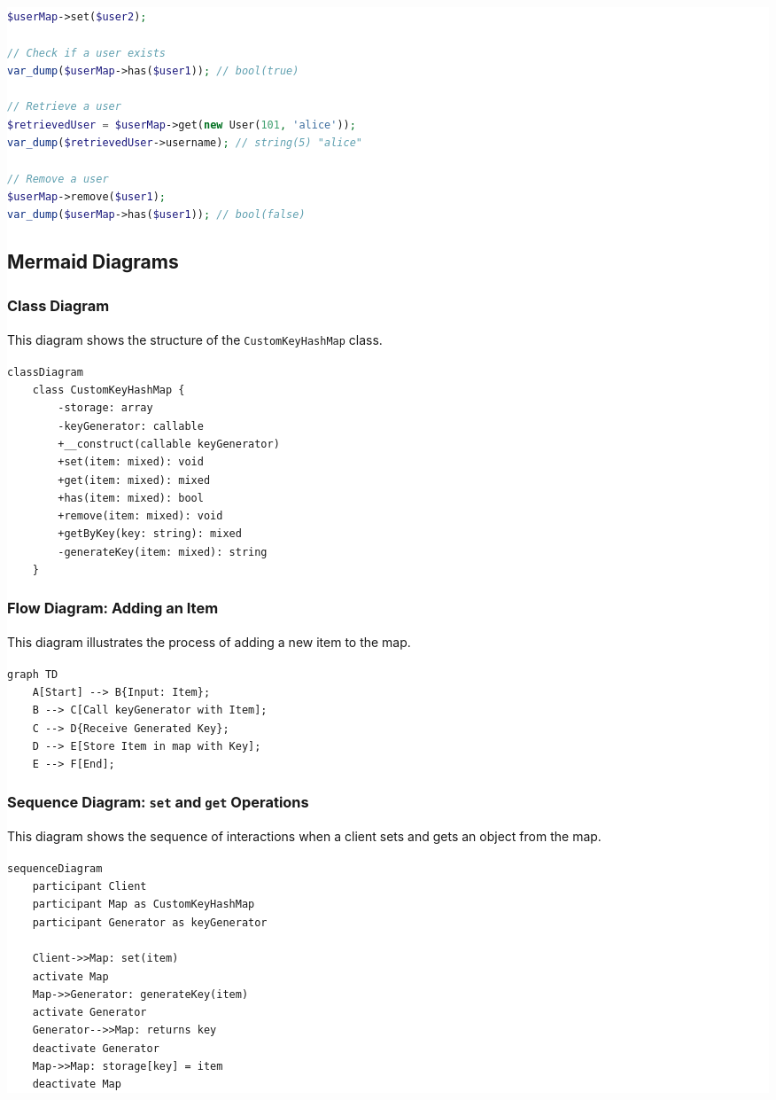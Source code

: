 ```php
$userMap->set($user2);

// Check if a user exists
var_dump($userMap->has($user1)); // bool(true)

// Retrieve a user
$retrievedUser = $userMap->get(new User(101, 'alice'));
var_dump($retrievedUser->username); // string(5) "alice"

// Remove a user
$userMap->remove($user1);
var_dump($userMap->has($user1)); // bool(false)

```

## Mermaid Diagrams

### Class Diagram
This diagram shows the structure of the `CustomKeyHashMap` class.

```mermaid
classDiagram
    class CustomKeyHashMap {
        -storage: array
        -keyGenerator: callable
        +__construct(callable keyGenerator)
        +set(item: mixed): void
        +get(item: mixed): mixed
        +has(item: mixed): bool
        +remove(item: mixed): void
        +getByKey(key: string): mixed
        -generateKey(item: mixed): string
    }
```

### Flow Diagram: Adding an Item
This diagram illustrates the process of adding a new item to the map.

```mermaid
graph TD
    A[Start] --> B{Input: Item};
    B --> C[Call keyGenerator with Item];
    C --> D{Receive Generated Key};
    D --> E[Store Item in map with Key];
    E --> F[End];
```

### Sequence Diagram: `set` and `get` Operations
This diagram shows the sequence of interactions when a client sets and gets an object from the map.

```mermaid
sequenceDiagram
    participant Client
    participant Map as CustomKeyHashMap
    participant Generator as keyGenerator

    Client->>Map: set(item)
    activate Map
    Map->>Generator: generateKey(item)
    activate Generator
    Generator-->>Map: returns key
    deactivate Generator
    Map->>Map: storage[key] = item
    deactivate Map
```